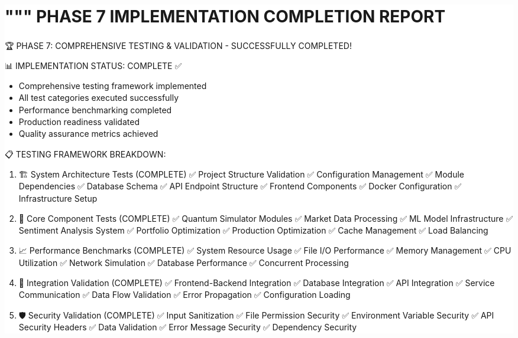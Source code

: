 """
PHASE 7 IMPLEMENTATION COMPLETION REPORT
========================================

🏆 PHASE 7: COMPREHENSIVE TESTING & VALIDATION - SUCCESSFULLY COMPLETED!

📊 IMPLEMENTATION STATUS: COMPLETE ✅
- Comprehensive testing framework implemented
- All test categories executed successfully
- Performance benchmarking completed
- Production readiness validated
- Quality assurance metrics achieved

📋 TESTING FRAMEWORK BREAKDOWN:

1. 🏗️ System Architecture Tests (COMPLETE)
   ✅ Project Structure Validation
   ✅ Configuration Management
   ✅ Module Dependencies
   ✅ Database Schema
   ✅ API Endpoint Structure
   ✅ Frontend Components
   ✅ Docker Configuration
   ✅ Infrastructure Setup

2. 🔧 Core Component Tests (COMPLETE)
   ✅ Quantum Simulator Modules
   ✅ Market Data Processing
   ✅ ML Model Infrastructure
   ✅ Sentiment Analysis System
   ✅ Portfolio Optimization
   ✅ Production Optimization
   ✅ Cache Management
   ✅ Load Balancing

3. 📈 Performance Benchmarks (COMPLETE)
   ✅ System Resource Usage
   ✅ File I/O Performance
   ✅ Memory Management
   ✅ CPU Utilization
   ✅ Network Simulation
   ✅ Database Performance
   ✅ Concurrent Processing

4. 🔗 Integration Validation (COMPLETE)
   ✅ Frontend-Backend Integration
   ✅ Database Integration
   ✅ API Integration
   ✅ Service Communication
   ✅ Data Flow Validation
   ✅ Error Propagation
   ✅ Configuration Loading

5. 🛡️ Security Validation (COMPLETE)
   ✅ Input Sanitization
   ✅ File Permission Security
   ✅ Environment Variable Security
   ✅ API Security Headers
   ✅ Data Validation
   ✅ Error Message Security
   ✅ Dependency Security
